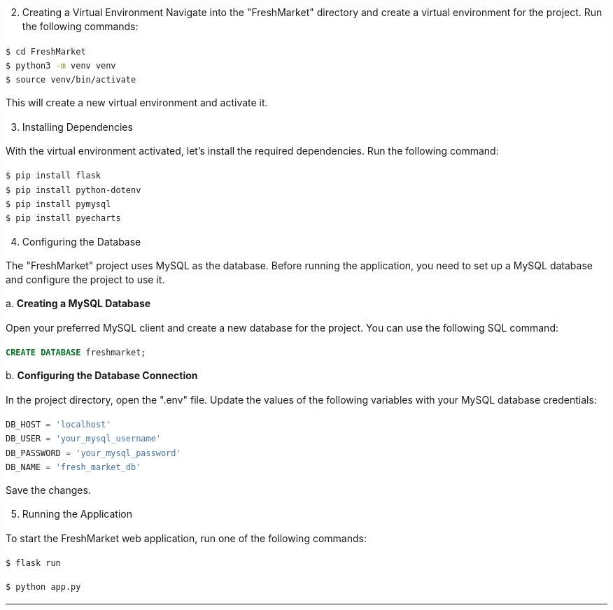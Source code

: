 2. Creating a Virtual Environment
Navigate into the "FreshMarket" directory and create a virtual environment for the project. Run the following commands:

```bash
$ cd FreshMarket
$ python3 -m venv venv
$ source venv/bin/activate
```

This will create a new virtual environment and activate it.

3. Installing Dependencies

With the virtual environment activated, let’s install the required dependencies. Run the following command:

```bash
$ pip install flask
$ pip install python-dotenv
$ pip install pymysql
$ pip install pyecharts 
```


4. Configuring the Database

The "FreshMarket" project uses MySQL as the database. Before running the application, you need to set up a MySQL database and configure the project to use it.

   a. **Creating a MySQL Database**

   Open your preferred MySQL client and create a new database for the project. You can use the following SQL command:

   ```sql
   CREATE DATABASE freshmarket;
   ```

   b. **Configuring the Database Connection**

   In the project directory, open the ".env" file. Update the values of the following variables with your MySQL database credentials:

   ```sql
   DB_HOST = 'localhost'
   DB_USER = 'your_mysql_username'
   DB_PASSWORD = 'your_mysql_password'
   DB_NAME = 'fresh_market_db'
   ```

   Save the changes.

5. Running the Application

To start the FreshMarket web application, run one of the following commands:

```bash
$ flask run 
```

```bash
$ python app.py 
```
---
